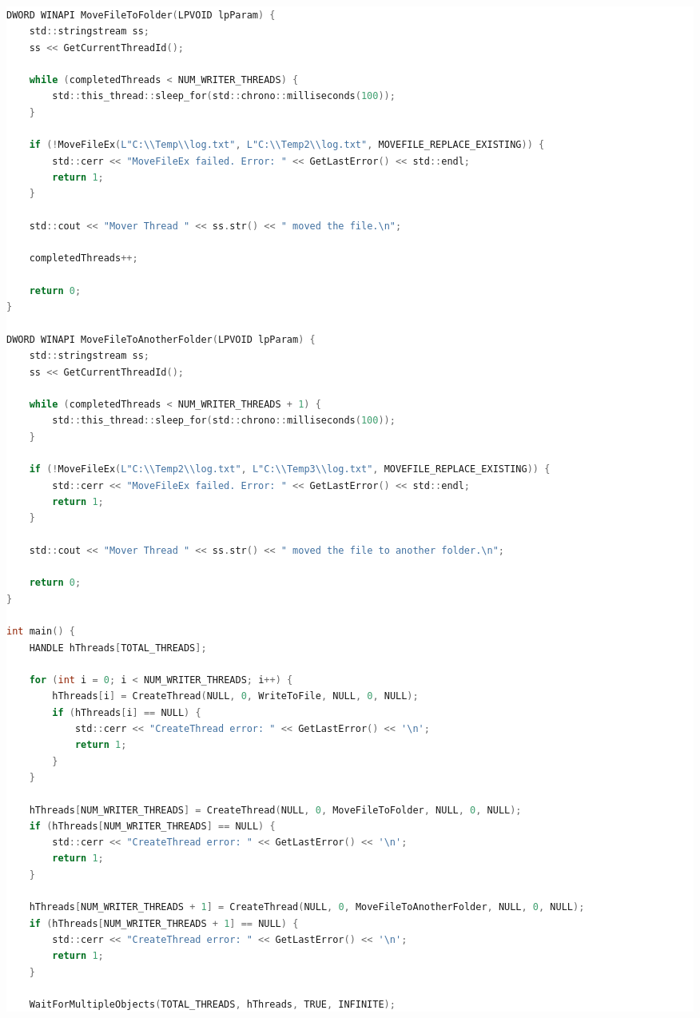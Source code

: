```c
DWORD WINAPI MoveFileToFolder(LPVOID lpParam) {
    std::stringstream ss;
    ss << GetCurrentThreadId();

    while (completedThreads < NUM_WRITER_THREADS) {
        std::this_thread::sleep_for(std::chrono::milliseconds(100));
    }

    if (!MoveFileEx(L"C:\\Temp\\log.txt", L"C:\\Temp2\\log.txt", MOVEFILE_REPLACE_EXISTING)) {
        std::cerr << "MoveFileEx failed. Error: " << GetLastError() << std::endl;
        return 1;
    }

    std::cout << "Mover Thread " << ss.str() << " moved the file.\n";

    completedThreads++;

    return 0;
}

DWORD WINAPI MoveFileToAnotherFolder(LPVOID lpParam) {
    std::stringstream ss;
    ss << GetCurrentThreadId();

    while (completedThreads < NUM_WRITER_THREADS + 1) {
        std::this_thread::sleep_for(std::chrono::milliseconds(100));
    }

    if (!MoveFileEx(L"C:\\Temp2\\log.txt", L"C:\\Temp3\\log.txt", MOVEFILE_REPLACE_EXISTING)) {
        std::cerr << "MoveFileEx failed. Error: " << GetLastError() << std::endl;
        return 1;
    }

    std::cout << "Mover Thread " << ss.str() << " moved the file to another folder.\n";

    return 0;
}

int main() {
    HANDLE hThreads[TOTAL_THREADS];

    for (int i = 0; i < NUM_WRITER_THREADS; i++) {
        hThreads[i] = CreateThread(NULL, 0, WriteToFile, NULL, 0, NULL);
        if (hThreads[i] == NULL) {
            std::cerr << "CreateThread error: " << GetLastError() << '\n';
            return 1;
        }
    }

    hThreads[NUM_WRITER_THREADS] = CreateThread(NULL, 0, MoveFileToFolder, NULL, 0, NULL);
    if (hThreads[NUM_WRITER_THREADS] == NULL) {
        std::cerr << "CreateThread error: " << GetLastError() << '\n';
        return 1;
    }

    hThreads[NUM_WRITER_THREADS + 1] = CreateThread(NULL, 0, MoveFileToAnotherFolder, NULL, 0, NULL);
    if (hThreads[NUM_WRITER_THREADS + 1] == NULL) {
        std::cerr << "CreateThread error: " << GetLastError() << '\n';
        return 1;
    }

    WaitForMultipleObjects(TOTAL_THREADS, hThreads, TRUE, INFINITE);
```